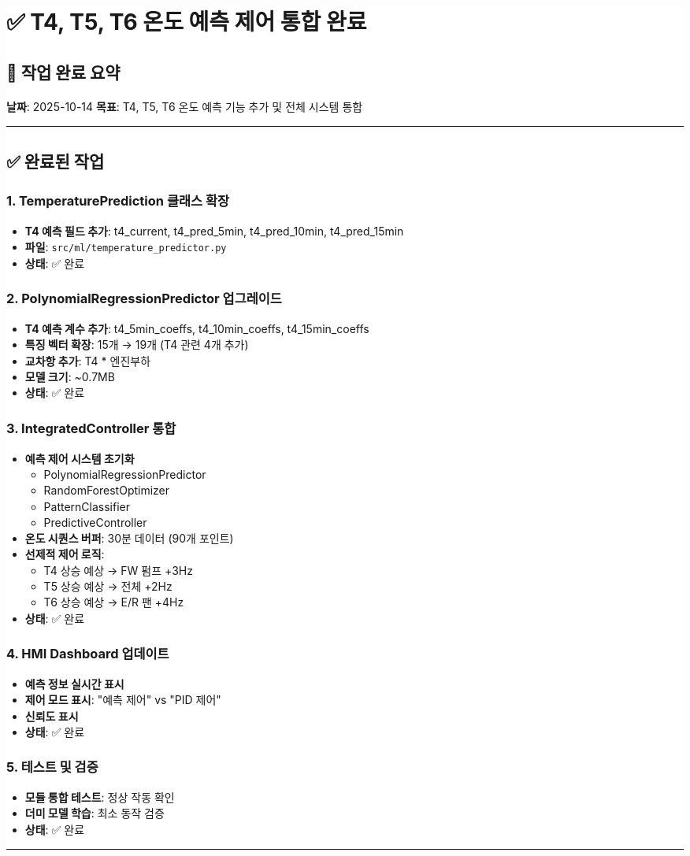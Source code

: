 # ✅ T4, T5, T6 온도 예측 제어 통합 완료

## 🎯 작업 완료 요약

**날짜**: 2025-10-14
**목표**: T4, T5, T6 온도 예측 기능 추가 및 전체 시스템 통합

---

## ✅ 완료된 작업

### 1. TemperaturePrediction 클래스 확장
- **T4 예측 필드 추가**: t4_current, t4_pred_5min, t4_pred_10min, t4_pred_15min
- **파일**: `src/ml/temperature_predictor.py`
- **상태**: ✅ 완료

### 2. PolynomialRegressionPredictor 업그레이드
- **T4 예측 계수 추가**: t4_5min_coeffs, t4_10min_coeffs, t4_15min_coeffs
- **특징 벡터 확장**: 15개 → 19개 (T4 관련 4개 추가)
- **교차항 추가**: T4 * 엔진부하
- **모델 크기**: ~0.7MB
- **상태**: ✅ 완료

### 3. IntegratedController 통합
- **예측 제어 시스템 초기화**
  - PolynomialRegressionPredictor
  - RandomForestOptimizer  
  - PatternClassifier
  - PredictiveController
- **온도 시퀀스 버퍼**: 30분 데이터 (90개 포인트)
- **선제적 제어 로직**:
  - T4 상승 예상 → FW 펌프 +3Hz
  - T5 상승 예상 → 전체 +2Hz
  - T6 상승 예상 → E/R 팬 +4Hz
- **상태**: ✅ 완료

### 4. HMI Dashboard 업데이트
- **예측 정보 실시간 표시**
- **제어 모드 표시**: "예측 제어" vs "PID 제어"
- **신뢰도 표시**
- **상태**: ✅ 완료

### 5. 테스트 및 검증
- **모듈 통합 테스트**: 정상 작동 확인
- **더미 모델 학습**: 최소 동작 검증
- **상태**: ✅ 완료

---
